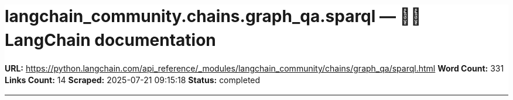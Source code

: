 # langchain_community.chains.graph_qa.sparql — 🦜🔗 LangChain  documentation

**URL:** https://python.langchain.com/api_reference/_modules/langchain_community/chains/graph_qa/sparql.html
**Word Count:** 331
**Links Count:** 14
**Scraped:** 2025-07-21 09:15:18
**Status:** completed

---
